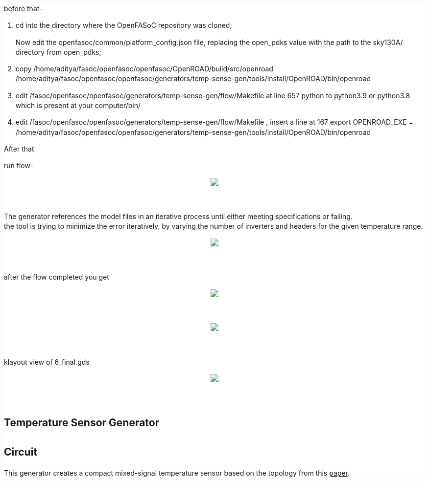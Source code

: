 before that-

1.  cd into the directory where the OpenFASoC repository was cloned;

    Now edit the openfasoc/common/platform_config.json file, replacing the open_pdks value with the path to the sky130A/ directory from open_pdks;
    
2. copy  /home/aditya/fasoc/openfasoc/openfasoc/OpenROAD/build/src/openroad  /home/aditya/fasoc/openfasoc/openfasoc/generators/temp-sense-gen/tools/install/OpenROAD/bin/openroad

3. edit /fasoc/openfasoc/openfasoc/generators/temp-sense-gen/flow/Makefile at line 657 python to python3.9 or python3.8 which is present at your computer/bin/ 

4. edit /fasoc/openfasoc/openfasoc/generators/temp-sense-gen/flow/Makefile , insert a line at 167 export OPENROAD_EXE = /home/aditya/fasoc/openfasoc/openfasoc/generators/temp-sense-gen/tools/install/OpenROAD/bin/openroad


After that   

run flow-  

<p align="center">   
  <img src="images/run_start.png">
</p><br>    

The generator references the model files in an iterative process until either meeting specifications or failing.     
the tool is trying to minimize the error iteratively, by varying the number of inverters and headers for the given temperature range.   

<p align="center">   
  <img src="images/run_flow2.png">
</p><br>    

after the flow completed you get    
<p align="center">   
  <img src="images/Screenshot from 2022-11-21 17-36-06.png">
</p><br>    

<p align="center">   
  <img src="images/Screenshot from 2022-11-21 17-36-33.png">
</p><br>    

klayout view of 6_final.gds   

<p align="center">   
  <img src="images/Screenshot from 2022-11-21 17-43-00.png">
</p><br>    



## Temperature Sensor Generator   

Circuit   
-------
This generator creates a compact mixed-signal temperature sensor based on the topology from this [paper](https://ieeexplore.ieee.org/document/9816083).   
